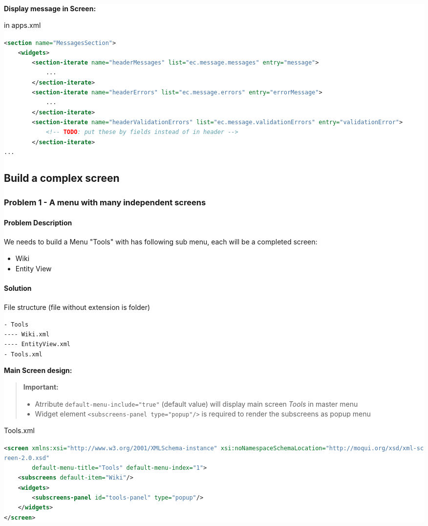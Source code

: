__Display message in Screen:__

in apps.xml

```xml
<section name="MessagesSection">
    <widgets>
        <section-iterate name="headerMessages" list="ec.message.messages" entry="message">
            ...
        </section-iterate>
        <section-iterate name="headerErrors" list="ec.message.errors" entry="errorMessage">
            ...
        </section-iterate>
        <section-iterate name="headerValidationErrors" list="ec.message.validationErrors" entry="validationError">
            <!-- TODO: put these by fields instead of in header -->
        </section-iterate>
...
```


## Build a complex screen

### Problem 1 - A menu with many independent screens

#### Problem Description
We needs to build a Menu "Tools" with has following sub menu, each will be a completed screen:

- Wiki
- Entity View

#### Solution
File structure (file without extension is folder)

```
- Tools
---- Wiki.xml
---- EntityView.xml
- Tools.xml
```

__Main Screen design:__ 

> __Important:__
> 
> - Atrribute `default-menu-include="true"` (default value) will display main screen _Tools_ in master menu 
> - Widget element `<subscreens-panel type="popup"/>` is required to render the subscreens as popup menu

Tools.xml

```xml
<screen xmlns:xsi="http://www.w3.org/2001/XMLSchema-instance" xsi:noNamespaceSchemaLocation="http://moqui.org/xsd/xml-screen-2.0.xsd"
        default-menu-title="Tools" default-menu-index="1">
    <subscreens default-item="Wiki"/>
    <widgets>
        <subscreens-panel id="tools-panel" type="popup"/>
    </widgets>
</screen>
```
